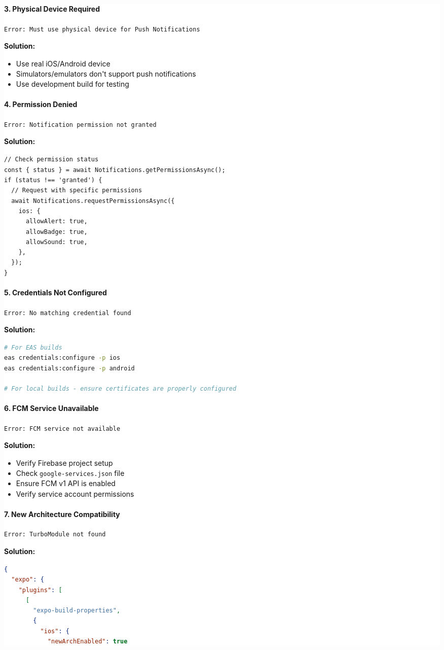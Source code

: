 #### 3. **Physical Device Required**
```
Error: Must use physical device for Push Notifications
```
**Solution:**
- Use real iOS/Android device
- Simulators/emulators don't support push notifications
- Use development build for testing

#### 4. **Permission Denied**
```
Error: Notification permission not granted
```
**Solution:**
```tsx
// Check permission status
const { status } = await Notifications.getPermissionsAsync();
if (status !== 'granted') {
  // Request with specific permissions
  await Notifications.requestPermissionsAsync({
    ios: {
      allowAlert: true,
      allowBadge: true,
      allowSound: true,
    },
  });
}
```

#### 5. **Credentials Not Configured**
```
Error: No matching credential found
```
**Solution:**
```bash
# For EAS builds
eas credentials:configure -p ios
eas credentials:configure -p android

# For local builds - ensure certificates are properly configured
```

#### 6. **FCM Service Unavailable**
```
Error: FCM service not available
```
**Solution:**
- Verify Firebase project setup
- Check `google-services.json` file
- Ensure FCM v1 API is enabled
- Verify service account permissions

#### 7. **New Architecture Compatibility**
```
Error: TurboModule not found
```
**Solution:**
```json
{
  "expo": {
    "plugins": [
      [
        "expo-build-properties",
        {
          "ios": {
            "newArchEnabled": true
```